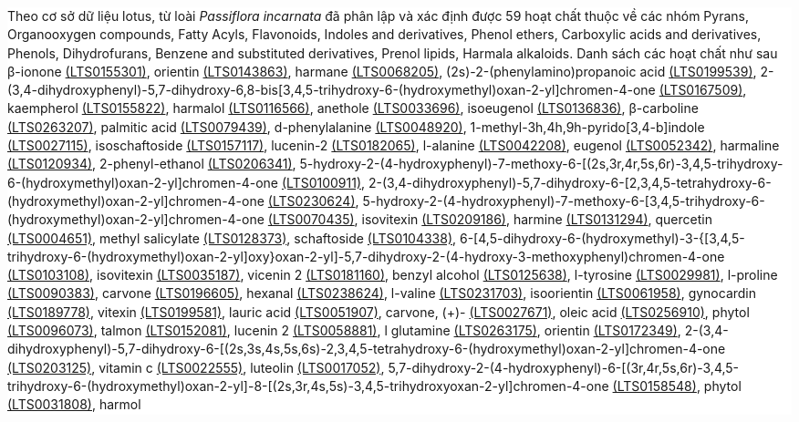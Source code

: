 Theo cơ sở dữ liệu lotus, từ loài *Passiflora incarnata* đã phân lập và xác định được 59 hoạt chất thuộc về các nhóm Pyrans, Organooxygen compounds, Fatty Acyls, Flavonoids, Indoles and derivatives, Phenol ethers, Carboxylic acids and derivatives, Phenols, Dihydrofurans, Benzene and substituted derivatives, Prenol lipids, Harmala alkaloids. Danh sách các hoạt chất như sau β-ionone [(LTS0155301)](https://lotus.naturalproducts.net/compound/lotus_id/LTS0155301), orientin [(LTS0143863)](https://lotus.naturalproducts.net/compound/lotus_id/LTS0143863), harmane [(LTS0068205)](https://lotus.naturalproducts.net/compound/lotus_id/LTS0068205), (2s)-2-(phenylamino)propanoic acid [(LTS0199539)](https://lotus.naturalproducts.net/compound/lotus_id/LTS0199539), 2-(3,4-dihydroxyphenyl)-5,7-dihydroxy-6,8-bis[3,4,5-trihydroxy-6-(hydroxymethyl)oxan-2-yl]chromen-4-one [(LTS0167509)](https://lotus.naturalproducts.net/compound/lotus_id/LTS0167509), kaempherol [(LTS0155822)](https://lotus.naturalproducts.net/compound/lotus_id/LTS0155822), harmalol [(LTS0116566)](https://lotus.naturalproducts.net/compound/lotus_id/LTS0116566), anethole [(LTS0033696)](https://lotus.naturalproducts.net/compound/lotus_id/LTS0033696), isoeugenol [(LTS0136836)](https://lotus.naturalproducts.net/compound/lotus_id/LTS0136836), β-carboline [(LTS0263207)](https://lotus.naturalproducts.net/compound/lotus_id/LTS0263207), palmitic acid [(LTS0079439)](https://lotus.naturalproducts.net/compound/lotus_id/LTS0079439), d-phenylalanine [(LTS0048920)](https://lotus.naturalproducts.net/compound/lotus_id/LTS0048920), 1-methyl-3h,4h,9h-pyrido[3,4-b]indole [(LTS0027115)](https://lotus.naturalproducts.net/compound/lotus_id/LTS0027115), isoschaftoside [(LTS0157117)](https://lotus.naturalproducts.net/compound/lotus_id/LTS0157117), lucenin-2 [(LTS0182065)](https://lotus.naturalproducts.net/compound/lotus_id/LTS0182065), l-alanine [(LTS0042208)](https://lotus.naturalproducts.net/compound/lotus_id/LTS0042208), eugenol [(LTS0052342)](https://lotus.naturalproducts.net/compound/lotus_id/LTS0052342), harmaline [(LTS0120934)](https://lotus.naturalproducts.net/compound/lotus_id/LTS0120934), 2-phenyl-ethanol [(LTS0206341)](https://lotus.naturalproducts.net/compound/lotus_id/LTS0206341), 5-hydroxy-2-(4-hydroxyphenyl)-7-methoxy-6-[(2s,3r,4r,5s,6r)-3,4,5-trihydroxy-6-(hydroxymethyl)oxan-2-yl]chromen-4-one [(LTS0100911)](https://lotus.naturalproducts.net/compound/lotus_id/LTS0100911), 2-(3,4-dihydroxyphenyl)-5,7-dihydroxy-6-[2,3,4,5-tetrahydroxy-6-(hydroxymethyl)oxan-2-yl]chromen-4-one [(LTS0230624)](https://lotus.naturalproducts.net/compound/lotus_id/LTS0230624), 5-hydroxy-2-(4-hydroxyphenyl)-7-methoxy-6-[3,4,5-trihydroxy-6-(hydroxymethyl)oxan-2-yl]chromen-4-one [(LTS0070435)](https://lotus.naturalproducts.net/compound/lotus_id/LTS0070435), isovitexin [(LTS0209186)](https://lotus.naturalproducts.net/compound/lotus_id/LTS0209186), harmine [(LTS0131294)](https://lotus.naturalproducts.net/compound/lotus_id/LTS0131294), quercetin [(LTS0004651)](https://lotus.naturalproducts.net/compound/lotus_id/LTS0004651), methyl salicylate [(LTS0128373)](https://lotus.naturalproducts.net/compound/lotus_id/LTS0128373), schaftoside [(LTS0104338)](https://lotus.naturalproducts.net/compound/lotus_id/LTS0104338), 6-[4,5-dihydroxy-6-(hydroxymethyl)-3-{[3,4,5-trihydroxy-6-(hydroxymethyl)oxan-2-yl]oxy}oxan-2-yl]-5,7-dihydroxy-2-(4-hydroxy-3-methoxyphenyl)chromen-4-one [(LTS0103108)](https://lotus.naturalproducts.net/compound/lotus_id/LTS0103108), isovitexin [(LTS0035187)](https://lotus.naturalproducts.net/compound/lotus_id/LTS0035187), vicenin 2 [(LTS0181160)](https://lotus.naturalproducts.net/compound/lotus_id/LTS0181160), benzyl alcohol [(LTS0125638)](https://lotus.naturalproducts.net/compound/lotus_id/LTS0125638), l-tyrosine [(LTS0029981)](https://lotus.naturalproducts.net/compound/lotus_id/LTS0029981), l-proline [(LTS0090383)](https://lotus.naturalproducts.net/compound/lotus_id/LTS0090383), carvone [(LTS0196605)](https://lotus.naturalproducts.net/compound/lotus_id/LTS0196605), hexanal [(LTS0238624)](https://lotus.naturalproducts.net/compound/lotus_id/LTS0238624), l-valine [(LTS0231703)](https://lotus.naturalproducts.net/compound/lotus_id/LTS0231703), isoorientin [(LTS0061958)](https://lotus.naturalproducts.net/compound/lotus_id/LTS0061958), gynocardin [(LTS0189778)](https://lotus.naturalproducts.net/compound/lotus_id/LTS0189778), vitexin [(LTS0199581)](https://lotus.naturalproducts.net/compound/lotus_id/LTS0199581), lauric acid [(LTS0051907)](https://lotus.naturalproducts.net/compound/lotus_id/LTS0051907), carvone, (+)- [(LTS0027671)](https://lotus.naturalproducts.net/compound/lotus_id/LTS0027671), oleic acid [(LTS0256910)](https://lotus.naturalproducts.net/compound/lotus_id/LTS0256910), phytol [(LTS0096073)](https://lotus.naturalproducts.net/compound/lotus_id/LTS0096073), talmon [(LTS0152081)](https://lotus.naturalproducts.net/compound/lotus_id/LTS0152081), lucenin 2 [(LTS0058881)](https://lotus.naturalproducts.net/compound/lotus_id/LTS0058881), l glutamine [(LTS0263175)](https://lotus.naturalproducts.net/compound/lotus_id/LTS0263175), orientin [(LTS0172349)](https://lotus.naturalproducts.net/compound/lotus_id/LTS0172349), 2-(3,4-dihydroxyphenyl)-5,7-dihydroxy-6-[(2s,3s,4s,5s,6s)-2,3,4,5-tetrahydroxy-6-(hydroxymethyl)oxan-2-yl]chromen-4-one [(LTS0203125)](https://lotus.naturalproducts.net/compound/lotus_id/LTS0203125), vitamin c [(LTS0022555)](https://lotus.naturalproducts.net/compound/lotus_id/LTS0022555), luteolin [(LTS0017052)](https://lotus.naturalproducts.net/compound/lotus_id/LTS0017052), 5,7-dihydroxy-2-(4-hydroxyphenyl)-6-[(3r,4r,5s,6r)-3,4,5-trihydroxy-6-(hydroxymethyl)oxan-2-yl]-8-[(2s,3r,4s,5s)-3,4,5-trihydroxyoxan-2-yl]chromen-4-one [(LTS0158548)](https://lotus.naturalproducts.net/compound/lotus_id/LTS0158548), phytol [(LTS0031808)](https://lotus.naturalproducts.net/compound/lotus_id/LTS0031808), harmol